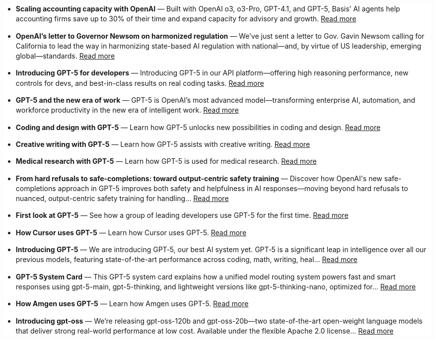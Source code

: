 - **Scaling accounting capacity with OpenAI** — Built with OpenAI o3, o3-Pro, GPT-4.1, and GPT-5, Basis’ AI agents help accounting firms save up to 30% of their time and expand capacity for advisory and growth.
  <a href="https://openai.com/index/basis">Read more</a>

- **OpenAI’s letter to Governor Newsom on harmonized regulation** — We’ve just sent a letter to Gov. Gavin Newsom calling for California to lead the way in harmonizing state-based AI regulation with national—and, by virtue of US leadership, emerging global—standards.
  <a href="https://openai.com/global-affairs/letter-to-governor-newsom-on-harmonized-regulation">Read more</a>

- **Introducing GPT-5 for developers** — Introducing GPT-5 in our API platform—offering high reasoning performance, new controls for devs, and best-in-class results on real coding tasks.
  <a href="https://openai.com/index/introducing-gpt-5-for-developers">Read more</a>

- **GPT-5 and the new era of work** — GPT-5 is OpenAI’s most advanced model—transforming enterprise AI, automation, and workforce productivity in the new era of intelligent work.
  <a href="https://openai.com/index/gpt-5-new-era-of-work">Read more</a>

- **Coding and design with GPT-5** — Learn how GPT-5 unlocks new possibilities in coding and design.
  <a href="https://openai.com/index/gpt-5-coding-design">Read more</a>

- **Creative writing with GPT-5** — Learn how GPT-5 assists with creative writing.
  <a href="https://openai.com/index/gpt-5-creative-writing">Read more</a>

- **Medical research with GPT-5** — Learn how GPT-5 is used for medical research.
  <a href="https://openai.com/index/gpt-5-medical-research">Read more</a>

- **From hard refusals to safe-completions: toward output-centric safety training** — Discover how OpenAI's new safe-completions approach in GPT-5 improves both safety and helpfulness in AI responses—moving beyond hard refusals to nuanced, output-centric safety training for handling...
  <a href="https://openai.com/index/gpt-5-safe-completions">Read more</a>

- **First look at GPT-5** — See how a group of leading developers use GPT-5 for the first time.
  <a href="https://openai.com/index/gpt-5-first-look">Read more</a>

- **How Cursor uses GPT-5** — Learn how Cursor uses GPT-5.
  <a href="https://openai.com/index/gpt-5-cursor">Read more</a>

- **Introducing GPT-5** — We are introducing GPT‑5, our best AI system yet. GPT‑5 is a significant leap in intelligence over all our previous models, featuring state-of-the-art performance across coding, math, writing, heal...
  <a href="https://openai.com/index/introducing-gpt-5">Read more</a>

- **GPT-5 System Card** — This GPT-5 system card explains how a unified model routing system powers fast and smart responses using gpt-5-main, gpt-5-thinking, and lightweight versions like gpt-5-thinking-nano, optimized for...
  <a href="https://openai.com/index/gpt-5-system-card">Read more</a>

- **How Amgen uses GPT-5** — Learn how Amgen uses GPT-5.
  <a href="https://openai.com/index/gpt-5-amgen">Read more</a>

- **Introducing gpt-oss** — We’re releasing gpt-oss-120b and gpt-oss-20b—two state-of-the-art open-weight language models that deliver strong real-world performance at low cost. Available under the flexible Apache 2.0 license...
  <a href="https://openai.com/index/introducing-gpt-oss">Read more</a>
